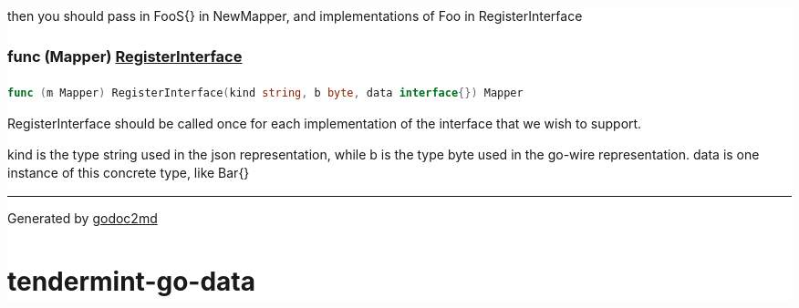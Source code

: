 then you should pass in FooS{} in NewMapper, and implementations of Foo
in RegisterInterface





### <a name="Mapper.RegisterInterface">func</a> (Mapper) [RegisterInterface](/src/target/wrapper.go?s=1184:1263#L30)
``` go
func (m Mapper) RegisterInterface(kind string, b byte, data interface{}) Mapper
```
RegisterInterface should be called once for each implementation of the
interface that we wish to support.

kind is the type string used in the json representation, while b is the
type byte used in the go-wire representation. data is one instance of this
concrete type, like Bar{}








- - -
Generated by [godoc2md](http://godoc.org/github.com/davecheney/godoc2md)
# tendermint-go-data
